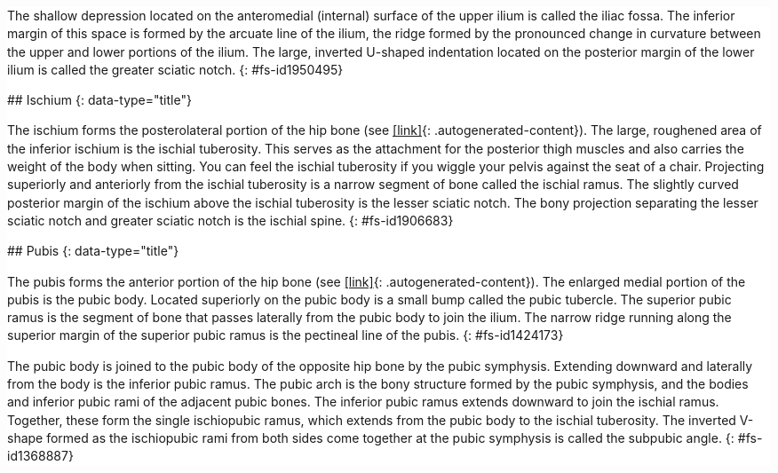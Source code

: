 
The shallow depression located on the anteromedial (internal) surface of
the upper ilium is called the <span data-type="term">iliac fossa</span>.
The inferior margin of this space is formed by the <span
data-type="term">arcuate line of the ilium</span>, the ridge formed by
the pronounced change in curvature between the upper and lower portions
of the ilium. The large, inverted U-shaped indentation located on the
posterior margin of the lower ilium is called the <span
data-type="term">greater sciatic notch</span>.
{: #fs-id1950495}

</section>
<section data-depth="2" id="fs-id2030165" markdown="1">
## Ischium
{: data-type="title"}

The ischium forms the posterolateral portion of the hip bone (see
[\[link\]](#fig-ch08_03_02){: .autogenerated-content}). The large,
roughened area of the inferior ischium is the <span
data-type="term">ischial tuberosity</span>. This serves as the
attachment for the posterior thigh muscles and also carries the weight
of the body when sitting. You can feel the ischial tuberosity if you
wiggle your pelvis against the seat of a chair. Projecting superiorly
and anteriorly from the ischial tuberosity is a narrow segment of bone
called the <span data-type="term">ischial ramus</span>. The slightly
curved posterior margin of the ischium above the ischial tuberosity is
the <span data-type="term">lesser sciatic notch</span>. The bony
projection separating the lesser sciatic notch and greater sciatic notch
is the <span data-type="term">ischial spine</span>.
{: #fs-id1906683}

</section>
<section data-depth="2" id="fs-id1689377" markdown="1">
## Pubis
{: data-type="title"}

The pubis forms the anterior portion of the hip bone (see
[\[link\]](#fig-ch08_03_02){: .autogenerated-content}). The enlarged
medial portion of the pubis is the <span data-type="term">pubic
body</span>. Located superiorly on the pubic body is a small bump called
the <span data-type="term">pubic tubercle</span>. The <span
data-type="term">superior pubic ramus</span> is the segment of bone that
passes laterally from the pubic body to join the ilium. The narrow ridge
running along the superior margin of the superior pubic ramus is the
<span data-type="term">pectineal line</span> of the pubis.
{: #fs-id1424173}

The pubic body is joined to the pubic body of the opposite hip bone by
the pubic symphysis. Extending downward and laterally from the body is
the <span data-type="term">inferior pubic ramus</span>. The <span
data-type="term">pubic arch</span> is the bony structure formed by the
pubic symphysis, and the bodies and inferior pubic rami of the adjacent
pubic bones. The inferior pubic ramus extends downward to join the
ischial ramus. Together, these form the single <span
data-type="term">ischiopubic ramus</span>, which extends from the pubic
body to the ischial tuberosity. The inverted V-shape formed as the
ischiopubic rami from both sides come together at the pubic symphysis is
called the <span data-type="term">subpubic angle</span>.
{: #fs-id1368887}


[1]: http://openstaxcollege.org/l/3Dpelvis